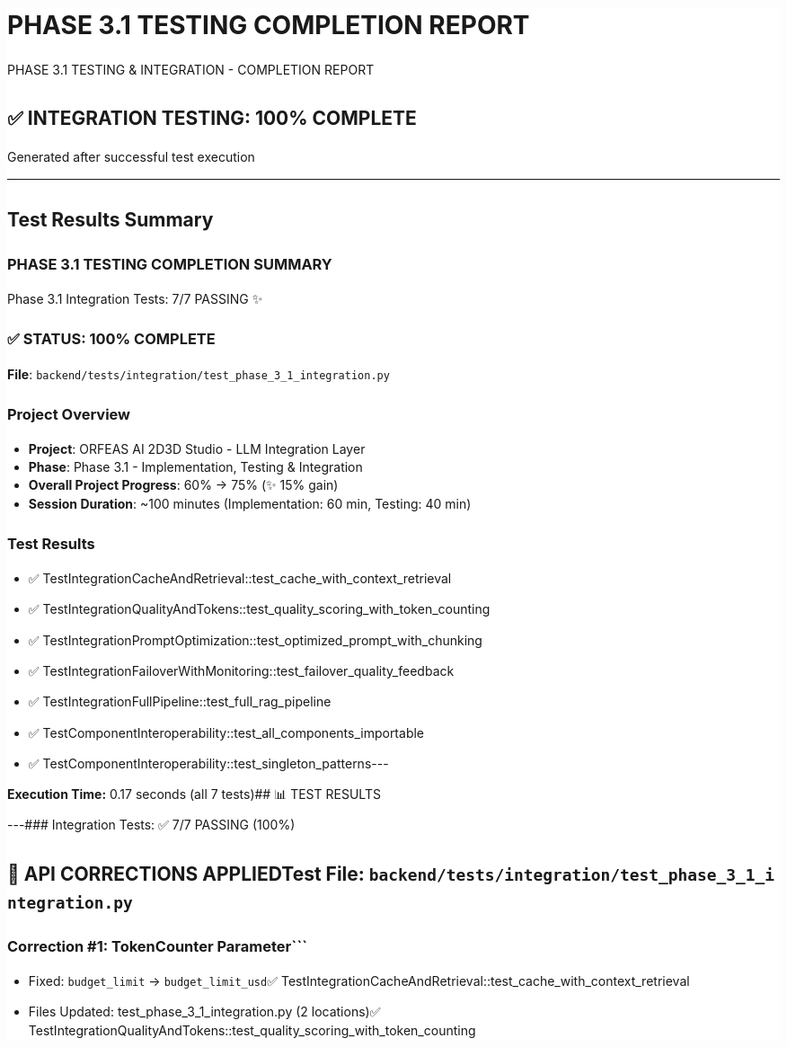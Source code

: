 # PHASE 3.1 TESTING COMPLETION REPORT

PHASE 3.1 TESTING & INTEGRATION - COMPLETION REPORT

## ✅ INTEGRATION TESTING: 100% COMPLETE

Generated after successful test execution

---

## Test Results Summary

### PHASE 3.1 TESTING COMPLETION SUMMARY

Phase 3.1 Integration Tests: 7/7 PASSING ✨

### ✅ STATUS: 100% COMPLETE

**File**: `backend/tests/integration/test_phase_3_1_integration.py`

### Project Overview

- **Project**: ORFEAS AI 2D3D Studio - LLM Integration Layer
- **Phase**: Phase 3.1 - Implementation, Testing & Integration
- **Overall Project Progress**: 60% → 75% (✨ 15% gain)
- **Session Duration**: ~100 minutes (Implementation: 60 min, Testing: 40 min)

### Test Results

- ✅ TestIntegrationCacheAndRetrieval::test_cache_with_context_retrieval
- ✅ TestIntegrationQualityAndTokens::test_quality_scoring_with_token_counting
- ✅ TestIntegrationPromptOptimization::test_optimized_prompt_with_chunking
- ✅ TestIntegrationFailoverWithMonitoring::test_failover_quality_feedback
- ✅ TestIntegrationFullPipeline::test_full_rag_pipeline
- ✅ TestComponentInteroperability::test_all_components_importable

- ✅ TestComponentInteroperability::test_singleton_patterns---

**Execution Time:** 0.17 seconds (all 7 tests)## 📊 TEST RESULTS

---### Integration Tests: ✅ 7/7 PASSING (100%)

## 🔧 API CORRECTIONS APPLIED**Test File:** `backend/tests/integration/test_phase_3_1_integration.py`

### Correction #1: TokenCounter Parameter```

- Fixed: `budget_limit` → `budget_limit_usd`✅ TestIntegrationCacheAndRetrieval::test_cache_with_context_retrieval

- Files Updated: test_phase_3_1_integration.py (2 locations)✅ TestIntegrationQualityAndTokens::test_quality_scoring_with_token_counting
